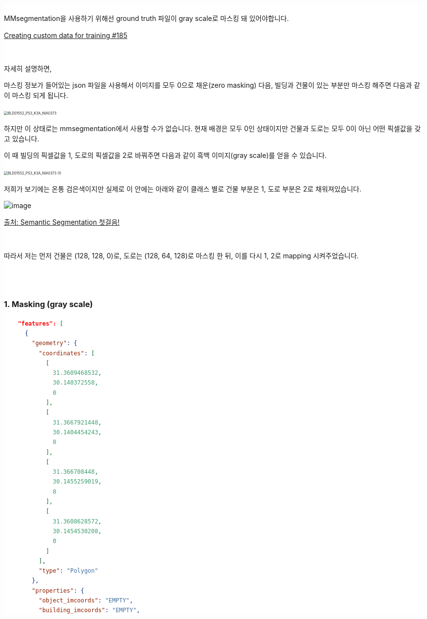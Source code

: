 <br>MMsegmentation을 사용하기 위해선 ground truth 파일이 gray scale로 마스킹 돼 있어야합니다.

[Creating custom data for training #185](https://github.com/open-mmlab/mmsegmentation/issues/185)

<br>

자세히 설명하면,

마스킹 정보가 들어있는 json 파일을 사용해서 이미지를 모두 0으로 채운(zero masking) 다음, 빌딩과 건물이 있는 부분만 마스킹 해주면 다음과 같이 마스킹 되게 됩니다.

<img src="https://user-images.githubusercontent.com/76269316/145782389-6e487e19-3188-4761-8980-0b2db1b94399.png" alt="BLD01552_PS3_K3A_NIA0373" style="zoom: 50%;" />

하지만 이 상태로는 mmsegmentation에서 사용할 수가 없습니다. 현재 배경은 모두 0인 상태이지만 건물과 도로는 모두 0이 아닌 어떤 픽셀값을 갖고 있습니다.

이 때 빌딩의 픽셀값을 1, 도로의 픽셀값을 2로 바꿔주면 다음과 같이 흑백 이미지(gray scale)를 얻을 수 있습니다.

<img src="https://user-images.githubusercontent.com/76269316/145782846-feb620c9-ddd4-404b-862e-ab96785be6df.png" alt="BLD01552_PS3_K3A_NIA0373 (1)" style="zoom:50%;" />

저희가 보기에는 온통 검은색이지만 실제로 이 안에는 아래와 같이 클래스 별로 건물 부분은 1, 도로 부분은 2로 채워져있습니다.

![image](https://user-images.githubusercontent.com/76269316/145783066-7c60e945-7781-4bb9-be33-3e2c0d8b8ea3.png)

[출처: Semantic Segmentation 첫걸음!](https://medium.com/hyunjulie/1%ED%8E%B8-semantic-segmentation-%EC%B2%AB%EA%B1%B8%EC%9D%8C-4180367ec9cb)

<br>

따라서 저는 먼저 건물은 (128, 128, 0)로, 도로는 (128, 64, 128)로 마스킹 한 뒤, 이를 다시 1, 2로 mapping 시켜주었습니다.

<br><br>

### 1. Masking (gray scale)

```json
    "features": [
      {
        "geometry": {
          "coordinates": [
            [
              31.3609468532,
              30.140372558,
              0
            ],
            [
              31.3667921448,
              30.1404454243,
              0
            ],
            [
              31.366708448,
              30.1455259019,
              0
            ],
            [
              31.3608628572,
              30.1454530208,
              0
            ]
          ],
          "type": "Polygon"
        },
        "properties": {
          "object_imcoords": "EMPTY",
          "building_imcoords": "EMPTY",
```